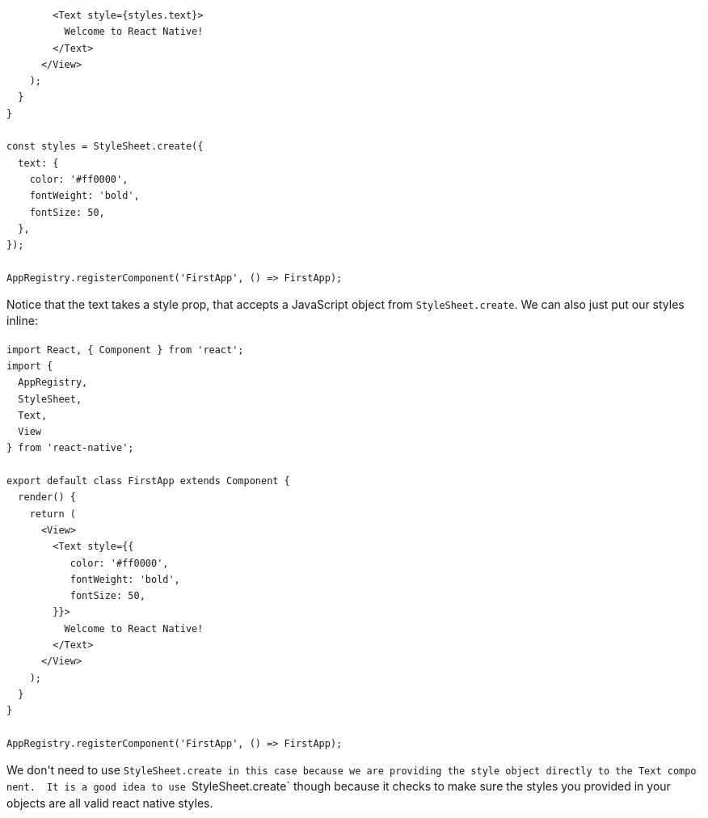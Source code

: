 ```
        <Text style={styles.text}>
          Welcome to React Native!
        </Text>
      </View>
    );
  }
}

const styles = StyleSheet.create({
  text: {
    color: '#ff0000',
    fontWeight: 'bold',
    fontSize: 50,
  },
});

AppRegistry.registerComponent('FirstApp', () => FirstApp);

```

Notice that the text takes a style prop, that accepts a JavaScript object from `StyleSheet.create`.  We can also just put our styles inline:

```
import React, { Component } from 'react';
import {
  AppRegistry,
  StyleSheet,
  Text,
  View
} from 'react-native';

export default class FirstApp extends Component {
  render() {
    return (
      <View>
        <Text style={{
           color: '#ff0000',
           fontWeight: 'bold',
           fontSize: 50,
        }}>
          Welcome to React Native!
        </Text>
      </View>
    );
  }
}

AppRegistry.registerComponent('FirstApp', () => FirstApp);
```

We don't need to use `StyleSheet.create in this case because we are providing the style object directly to the Text component.  It is a good idea to use `StyleSheet.create` though because it checks to make sure the styles you provided in your objects are all valid react native styles.
